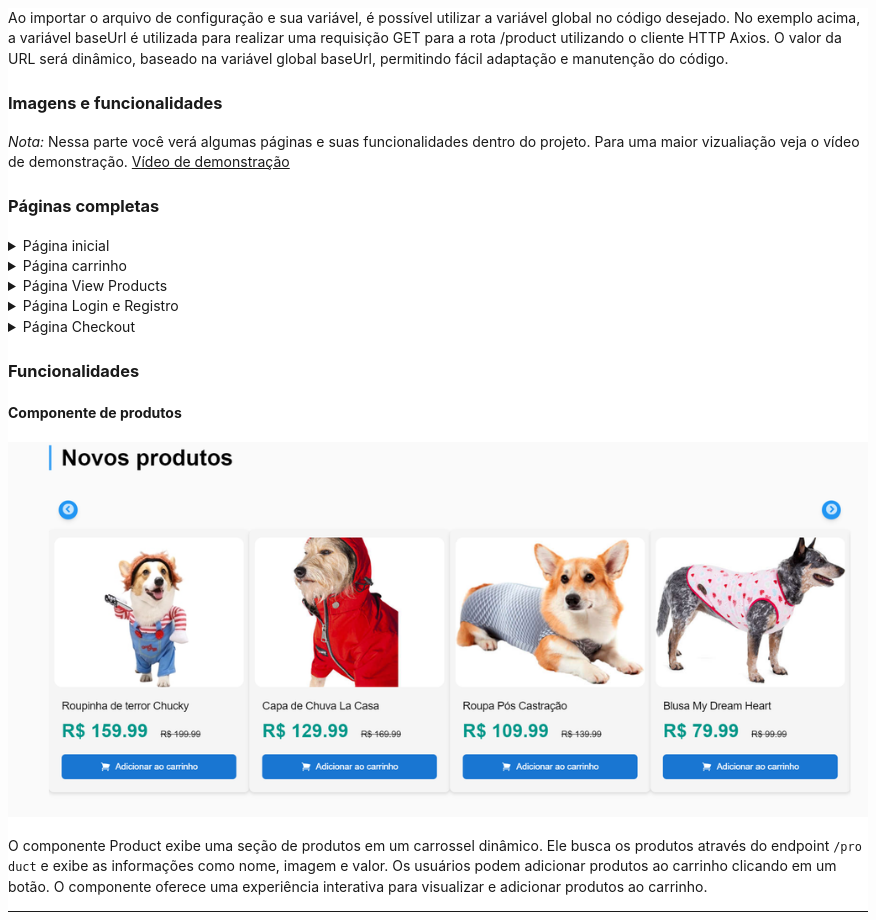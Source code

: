 Ao importar o arquivo de configuração e sua variável, é possível utilizar a variável global no código desejado. No exemplo acima, a variável baseUrl é utilizada para realizar uma requisição GET para a rota /product utilizando o cliente HTTP Axios. O valor da URL será dinâmico, baseado na variável global baseUrl, permitindo fácil adaptação e manutenção do código.


### Imagens e funcionalidades

*Nota:* Nessa parte você verá algumas páginas e suas funcionalidades dentro do projeto. Para uma maior vizualiação veja o vídeo de demonstração.
[Vídeo de demonstração](https://youtube.com/watch?v=)

### Páginas completas

<details><summary>Página inicial</summary></details>

<details><summary>Página carrinho</summary></details>

<details><summary>Página View Products</summary></details>

<details><summary>Página Login e Registro</summary></details>

<details><summary>Página Checkout</summary></details>


### Funcionalidades


#### Componente de produtos

![Produtos](./src/assets/img/produtos.png)

O componente Product exibe uma seção de produtos em um carrossel dinâmico. Ele busca os produtos através do endpoint `/product` e exibe as informações como nome, imagem e valor. Os usuários podem adicionar produtos ao carrinho clicando em um botão. O componente oferece uma experiência interativa para visualizar e adicionar produtos ao carrinho.

---